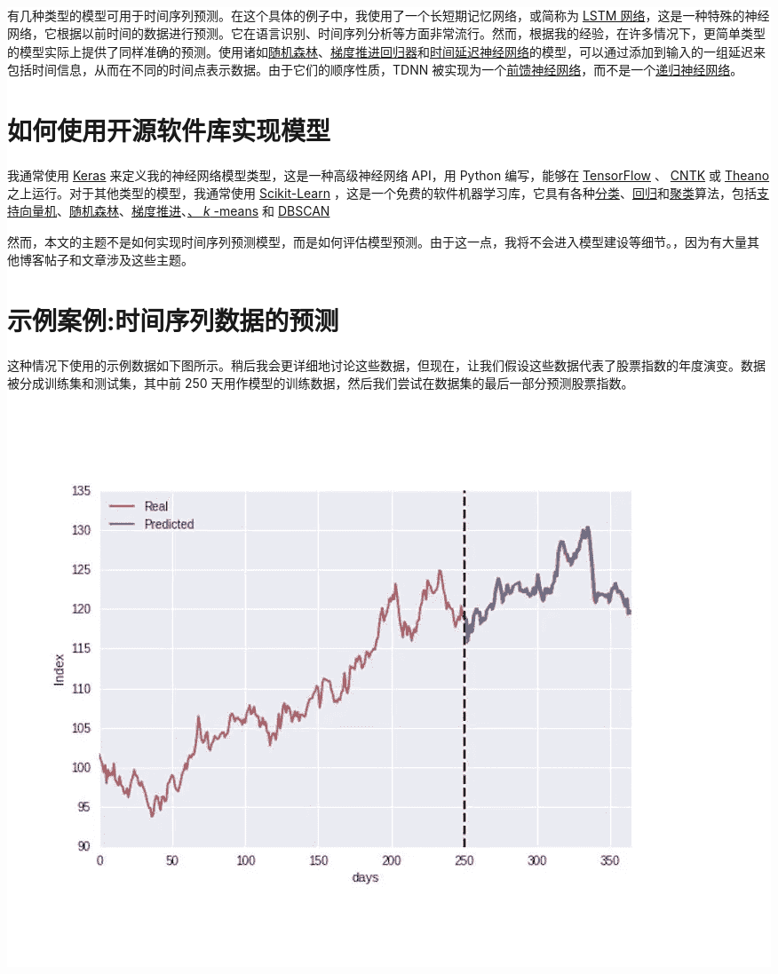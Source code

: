 有几种类型的模型可用于时间序列预测。在这个具体的例子中，我使用了一个长短期记忆网络，或简称为 [LSTM 网络](https://en.wikipedia.org/wiki/Long_short-term_memory)，这是一种特殊的神经网络，它根据以前时间的数据进行预测。它在语言识别、时间序列分析等方面非常流行。然而，根据我的经验，在许多情况下，更简单类型的模型实际上提供了同样准确的预测。使用诸如[随机森林](https://en.wikipedia.org/wiki/Random_forest)、[梯度推进回归器](https://en.wikipedia.org/wiki/Gradient_boosting)和[时间延迟神经网络](https://en.wikipedia.org/wiki/Time_delay_neural_network)的模型，可以通过添加到输入的一组延迟来包括时间信息，从而在不同的时间点表示数据。由于它们的顺序性质，TDNN 被实现为一个[前馈神经网络](https://en.wikipedia.org/wiki/Feedforward_neural_network)，而不是一个[递归神经网络](https://en.wikipedia.org/wiki/Recurrent_neural_network)。

# 如何使用开源软件库实现模型

我通常使用 [Keras](https://keras.io/) 来定义我的神经网络模型类型，这是一种高级神经网络 API，用 Python 编写，能够在 [TensorFlow](https://github.com/tensorflow/tensorflow) 、 [CNTK](https://github.com/Microsoft/cntk) 或 [Theano](https://github.com/Theano/Theano) 之上运行。对于其他类型的模型，我通常使用 [Scikit-Learn](http://scikit-learn.org/stable/) ，这是一个免费的软件机器学习库，它具有各种[分类](https://en.wikipedia.org/wiki/Statistical_classification)、[回归](https://en.wikipedia.org/wiki/Regression_analysis)和[聚类](https://en.wikipedia.org/wiki/Cluster_analysis)算法，包括[支持向量机](https://en.wikipedia.org/wiki/Support_vector_machine)、[随机森林](https://en.wikipedia.org/wiki/Random_forests)、[梯度推进](https://en.wikipedia.org/wiki/Gradient_boosting)、[、 *k* -means](https://en.wikipedia.org/wiki/K-means_clustering) 和 [DBSCAN](https://en.wikipedia.org/wiki/DBSCAN)

然而，本文的主题不是如何实现时间序列预测模型，而是如何评估模型预测。由于这一点，我将不会进入模型建设等细节。，因为有大量其他博客帖子和文章涉及这些主题。

# 示例案例:时间序列数据的预测

这种情况下使用的示例数据如下图所示。稍后我会更详细地讨论这些数据，但现在，让我们假设这些数据代表了股票指数的年度演变。数据被分成训练集和测试集，其中前 250 天用作模型的训练数据，然后我们尝试在数据集的最后一部分预测股票指数。

![](img/e5b0a00b994590d32ba3c8fec8328d32.png)
